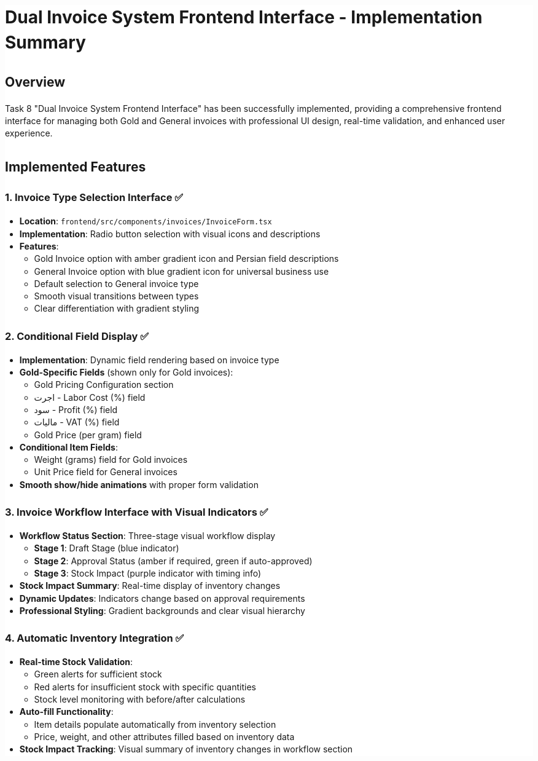 # Dual Invoice System Frontend Interface - Implementation Summary

## Overview

Task 8 "Dual Invoice System Frontend Interface" has been successfully implemented, providing a comprehensive frontend interface for managing both Gold and General invoices with professional UI design, real-time validation, and enhanced user experience.

## Implemented Features

### 1. Invoice Type Selection Interface ✅
- **Location**: `frontend/src/components/invoices/InvoiceForm.tsx`
- **Implementation**: Radio button selection with visual icons and descriptions
- **Features**:
  - Gold Invoice option with amber gradient icon and Persian field descriptions
  - General Invoice option with blue gradient icon for universal business use
  - Default selection to General invoice type
  - Smooth visual transitions between types
  - Clear differentiation with gradient styling

### 2. Conditional Field Display ✅
- **Implementation**: Dynamic field rendering based on invoice type
- **Gold-Specific Fields** (shown only for Gold invoices):
  - Gold Pricing Configuration section
  - اجرت - Labor Cost (%) field
  - سود - Profit (%) field  
  - مالیات - VAT (%) field
  - Gold Price (per gram) field
- **Conditional Item Fields**:
  - Weight (grams) field for Gold invoices
  - Unit Price field for General invoices
- **Smooth show/hide animations** with proper form validation

### 3. Invoice Workflow Interface with Visual Indicators ✅
- **Workflow Status Section**: Three-stage visual workflow display
  - **Stage 1**: Draft Stage (blue indicator)
  - **Stage 2**: Approval Status (amber if required, green if auto-approved)
  - **Stage 3**: Stock Impact (purple indicator with timing info)
- **Stock Impact Summary**: Real-time display of inventory changes
- **Dynamic Updates**: Indicators change based on approval requirements
- **Professional Styling**: Gradient backgrounds and clear visual hierarchy

### 4. Automatic Inventory Integration ✅
- **Real-time Stock Validation**:
  - Green alerts for sufficient stock
  - Red alerts for insufficient stock with specific quantities
  - Stock level monitoring with before/after calculations
- **Auto-fill Functionality**:
  - Item details populate automatically from inventory selection
  - Price, weight, and other attributes filled based on inventory data
- **Stock Impact Tracking**: Visual summary of inventory changes in workflow section
